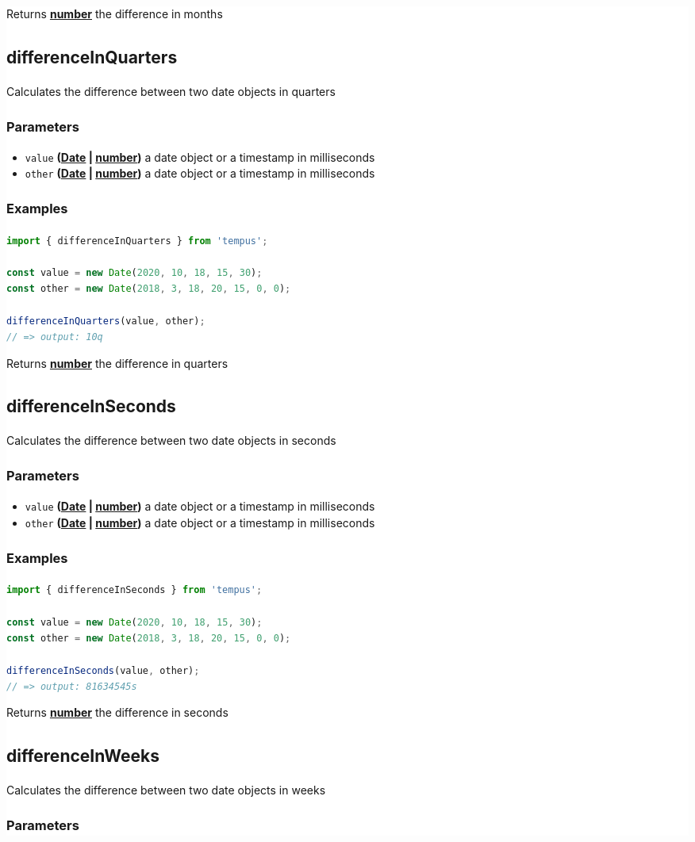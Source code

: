 Returns **[number][207]** the difference in months

## differenceInQuarters

Calculates the difference between two date objects in quarters

### Parameters

-   `value` **([Date][206] \| [number][207])** a date object or a timestamp in milliseconds
-   `other` **([Date][206] \| [number][207])** a date object or a timestamp in milliseconds

### Examples

```javascript
import { differenceInQuarters } from 'tempus';

const value = new Date(2020, 10, 18, 15, 30);
const other = new Date(2018, 3, 18, 20, 15, 0, 0);

differenceInQuarters(value, other);
// => output: 10q
```

Returns **[number][207]** the difference in quarters

## differenceInSeconds

Calculates the difference between two date objects in seconds

### Parameters

-   `value` **([Date][206] \| [number][207])** a date object or a timestamp in milliseconds
-   `other` **([Date][206] \| [number][207])** a date object or a timestamp in milliseconds

### Examples

```javascript
import { differenceInSeconds } from 'tempus';

const value = new Date(2020, 10, 18, 15, 30);
const other = new Date(2018, 3, 18, 20, 15, 0, 0);

differenceInSeconds(value, other);
// => output: 81634545s
```

Returns **[number][207]** the difference in seconds

## differenceInWeeks

Calculates the difference between two date objects in weeks

### Parameters


[1]: #adddays
[2]: #parameters
[3]: #examples
[4]: #addhours
[5]: #parameters-1
[6]: #examples-1
[7]: #addmilliseconds
[8]: #parameters-2
[9]: #examples-2
[10]: #addminutes
[11]: #parameters-3
[12]: #examples-3
[13]: #addmonths
[14]: #parameters-4
[15]: #examples-4
[16]: #addquarters
[17]: #parameters-5
[18]: #examples-5
[19]: #addseconds
[20]: #parameters-6
[21]: #examples-6
[22]: #addweeks
[23]: #parameters-7
[24]: #examples-7
[25]: #addyears
[26]: #parameters-8
[27]: #examples-8
[28]: #differenceindays
[29]: #parameters-9
[30]: #examples-9
[31]: #differenceinhours
[32]: #parameters-10
[33]: #examples-10
[34]: #differenceinmilliseconds
[35]: #parameters-11
[36]: #examples-11
[37]: #differenceinminutes
[38]: #parameters-12
[39]: #examples-12
[40]: #differenceinmonths
[41]: #parameters-13
[42]: #examples-13
[43]: #differenceinquarters
[44]: #parameters-14
[45]: #examples-14
[46]: #differenceinseconds
[47]: #parameters-15
[48]: #examples-15
[49]: #differenceinweeks
[50]: #parameters-16
[51]: #examples-16
[52]: #differenceinyears
[53]: #parameters-17
[54]: #examples-17
[55]: #getdayofyear
[56]: #parameters-18
[57]: #examples-18
[58]: #getquarterofyear
[59]: #parameters-19
[60]: #examples-19
[61]: #getweekofyear
[62]: #parameters-20
[63]: #examples-20
[64]: #interval
[65]: #properties
[66]: #isafter
[67]: #parameters-21
[68]: #examples-21
[69]: #isbefore
[70]: #parameters-22
[71]: #examples-22
[72]: #isbetween
[73]: #parameters-23
[74]: #examples-23
[75]: #iscurrentday
[76]: #parameters-24
[77]: #examples-24
[78]: #iscurrenthour
[79]: #parameters-25
[80]: #examples-25
[81]: #iscurrentminute
[82]: #parameters-26
[83]: #examples-26
[84]: #iscurrentmonth
[85]: #parameters-27
[86]: #examples-27
[87]: #iscurrentquarter
[88]: #parameters-28
[89]: #examples-28
[90]: #iscurrentsecond
[91]: #parameters-29
[92]: #examples-29
[93]: #iscurrentweek
[94]: #parameters-30
[95]: #examples-30
[96]: #iscurrentweekday
[97]: #parameters-31
[98]: #examples-31
[99]: #iscurrentyear
[100]: #parameters-32
[101]: #examples-32
[102]: #isdate
[103]: #parameters-33
[104]: #isequal
[105]: #parameters-34
[106]: #examples-33
[107]: #isfriday
[108]: #parameters-35
[109]: #examples-34
[110]: #isfuture
[111]: #parameters-36
[112]: #examples-35
[113]: #isleapyear
[114]: #parameters-37
[115]: #examples-36
[116]: #ismonday
[117]: #parameters-38
[118]: #examples-37
[119]: #ispast
[120]: #parameters-39
[121]: #examples-38
[122]: #issameday
[123]: #parameters-40
[124]: #examples-39
[125]: #issamehour
[126]: #parameters-41
[127]: #examples-40
[128]: #issameminute
[129]: #parameters-42
[130]: #examples-41
[131]: #issamemonth
[132]: #parameters-43
[133]: #examples-42
[134]: #issamequarter
[135]: #parameters-44
[136]: #examples-43
[137]: #issamesecond
[138]: #parameters-45
[139]: #examples-44
[140]: #issameweek
[141]: #parameters-46
[142]: #examples-45
[143]: #issameweekday
[144]: #parameters-47
[145]: #examples-46
[146]: #issameyear
[147]: #parameters-48
[148]: #examples-47
[149]: #issaturday
[150]: #parameters-49
[151]: #examples-48
[152]: #issunday
[153]: #parameters-50
[154]: #examples-49
[155]: #isthursday
[156]: #parameters-51
[157]: #examples-50
[158]: #istomorrow
[159]: #parameters-52
[160]: #examples-51
[161]: #istuesday
[162]: #parameters-53
[163]: #examples-52
[164]: #iswednesday
[165]: #parameters-54
[166]: #examples-53
[167]: #isyesterday
[168]: #parameters-55
[169]: #examples-54
[170]: #max
[171]: #parameters-56
[172]: #examples-55
[173]: #min
[174]: #parameters-57
[175]: #examples-56
[176]: #subtractdays
[177]: #parameters-58
[178]: #examples-57
[179]: #subtracthours
[180]: #parameters-59
[181]: #examples-58
[182]: #subtractmilliseconds
[183]: #parameters-60
[184]: #examples-59
[185]: #subtractminutes
[186]: #parameters-61
[187]: #examples-60
[188]: #subtractmonths
[189]: #parameters-62
[190]: #examples-61
[191]: #subtractquarters
[192]: #parameters-63
[193]: #examples-62
[194]: #subtractseconds
[195]: #parameters-64
[196]: #examples-63
[197]: #subtractweeks
[198]: #parameters-65
[199]: #examples-64
[200]: #subtractyears
[201]: #parameters-66
[202]: #examples-65
[203]: #todate
[204]: #parameters-67
[205]: #examples-66
[206]: https://developer.mozilla.org/docs/Web/JavaScript/Reference/Global_Objects/Date
[207]: https://developer.mozilla.org/docs/Web/JavaScript/Reference/Global_Objects/Number
[208]: https://developer.mozilla.org/docs/Web/JavaScript/Reference/Global_Objects/Object
[209]: https://developer.mozilla.org/docs/Web/JavaScript/Reference/Global_Objects/Boolean
[210]: #interval